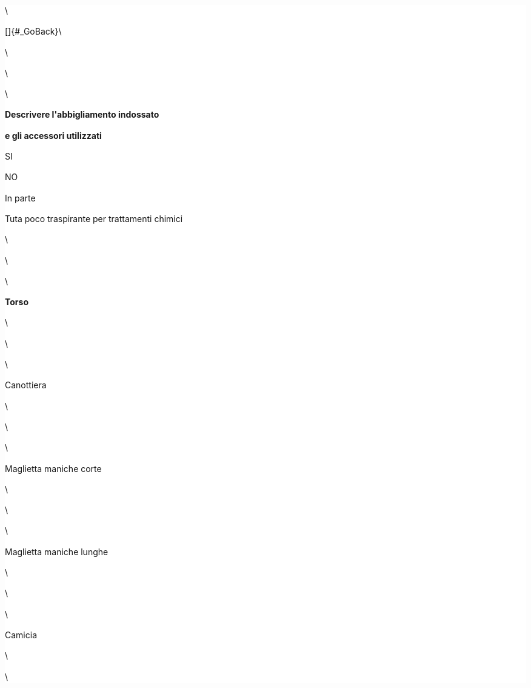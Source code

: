 \

[]{#_GoBack}\

\

\

\

**Descrivere l'abbigliamento indossato**

**e gli accessori utilizzati**

SI

NO

In parte

Tuta poco traspirante per trattamenti chimici

\

\

\

**Torso**

\

\

\

Canottiera

\

\

\

Maglietta maniche corte

\

\

\

Maglietta maniche lunghe

\

\

\

Camicia

\

\
